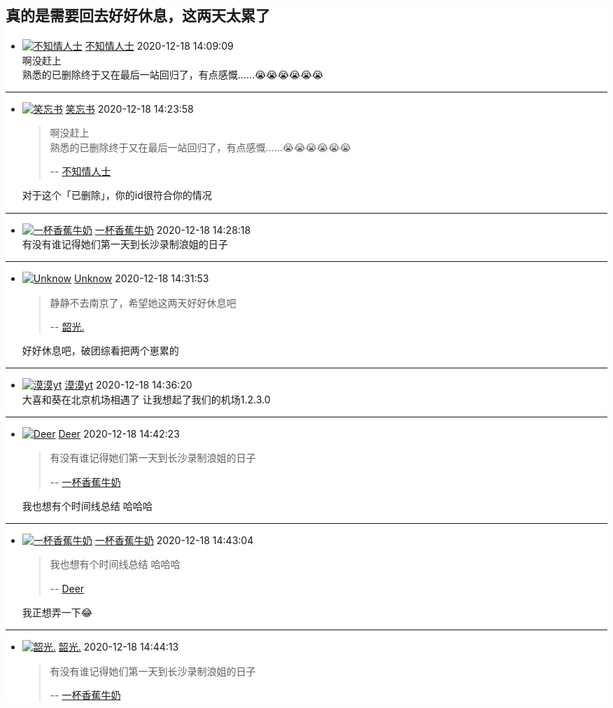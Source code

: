   真的是需要回去好好休息，这两天太累了  
---
* [![不知情人士](https://img1.doubanio.com/icon/u4105709-27.jpg)](https://www.douban.com/people/yiyimemory/)    [不知情人士](https://www.douban.com/people/yiyimemory/)    2020-12-18 14:09:09  
  啊没赶上  
  熟悉的已删除终于又在最后一站回归了，有点感慨……😭😭😭😭😭😭  
---
* [![笑忘书](https://img2.doubanio.com/icon/u40401623-2.jpg)](https://www.douban.com/people/40401623/)    [笑忘书](https://www.douban.com/people/40401623/)    2020-12-18 14:23:58  
  >啊没赶上  
  >熟悉的已删除终于又在最后一站回归了，有点感慨……😭😭😭😭😭😭  
  >
  >-- [不知情人士](https://www.douban.com/people/yiyimemory/)  
  
  对于这个「已删除」，你的id很符合你的情况  
---
* [![一杯香蕉牛奶](https://img9.doubanio.com/icon/u145961264-6.jpg)](https://www.douban.com/people/145961264/)    [一杯香蕉牛奶](https://www.douban.com/people/145961264/)    2020-12-18 14:28:18  
  有没有谁记得她们第一天到长沙录制浪姐的日子  
---
* [![Unknow](https://img9.doubanio.com/icon/u219306324-4.jpg)](https://www.douban.com/people/219306324/)    [Unknow](https://www.douban.com/people/219306324/)    2020-12-18 14:31:53  
  >静静不去南京了，希望她这两天好好休息吧  
  >
  >-- [韶光.](https://www.douban.com/people/144946423/)  
  
  好好休息吧，破团综看把两个崽累的  
---
* [![漠漠yt](https://img3.doubanio.com/icon/u223048792-1.jpg)](https://www.douban.com/people/223048792/)    [漠漠yt](https://www.douban.com/people/223048792/)    2020-12-18 14:36:20  
  大喜和葵在北京机场相遇了 让我想起了我们的机场1.2.3.0  
---
* [![Deer](https://img9.doubanio.com/icon/u219325210-6.jpg)](https://www.douban.com/people/219325210/)    [Deer](https://www.douban.com/people/219325210/)    2020-12-18 14:42:23  
  >有没有谁记得她们第一天到长沙录制浪姐的日子  
  >
  >-- [一杯香蕉牛奶](https://www.douban.com/people/145961264/)  
  
  我也想有个时间线总结 哈哈哈  
---
* [![一杯香蕉牛奶](https://img9.doubanio.com/icon/u145961264-6.jpg)](https://www.douban.com/people/145961264/)    [一杯香蕉牛奶](https://www.douban.com/people/145961264/)    2020-12-18 14:43:04  
  >我也想有个时间线总结 哈哈哈  
  >
  >-- [Deer](https://www.douban.com/people/219325210/)  
  
  我正想弄一下😂  
---
* [![韶光.](https://img9.doubanio.com/icon/u144946423-6.jpg)](https://www.douban.com/people/144946423/)    [韶光.](https://www.douban.com/people/144946423/)    2020-12-18 14:44:13  
  >有没有谁记得她们第一天到长沙录制浪姐的日子  
  >
  >-- [一杯香蕉牛奶](https://www.douban.com/people/145961264/)  
  